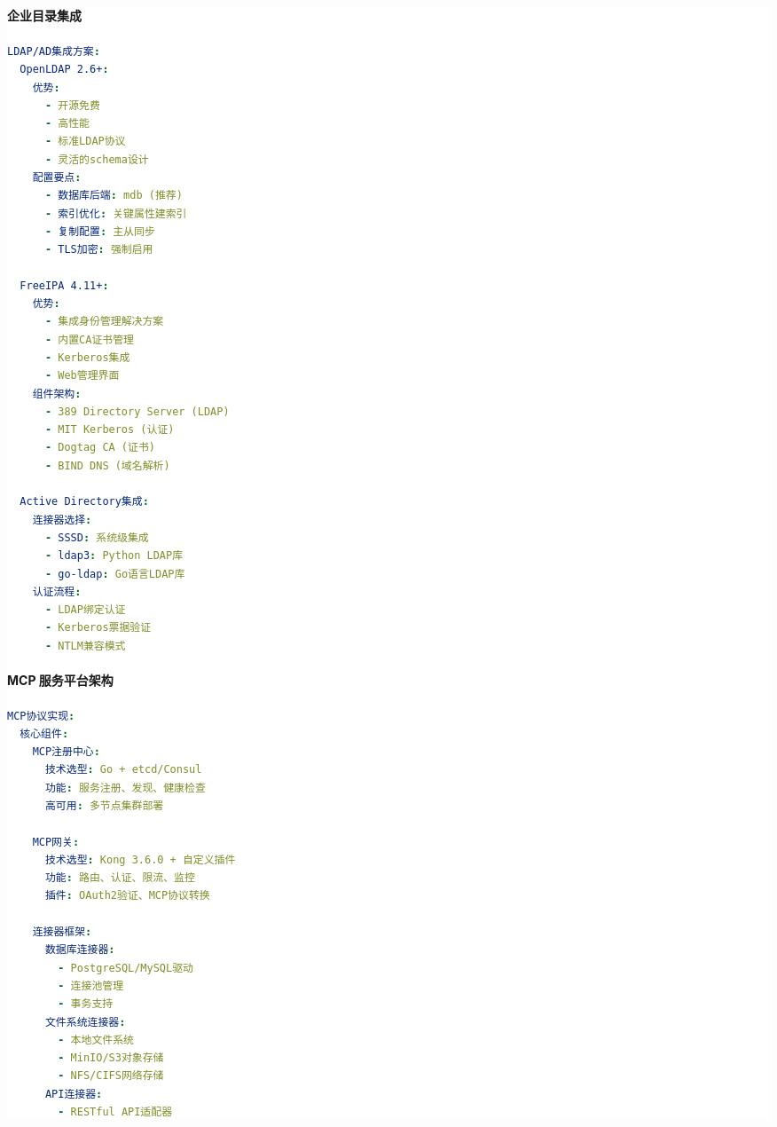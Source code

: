#### 企业目录集成

```yaml
LDAP/AD集成方案:
  OpenLDAP 2.6+:
    优势:
      - 开源免费
      - 高性能
      - 标准LDAP协议
      - 灵活的schema设计
    配置要点:
      - 数据库后端: mdb (推荐)
      - 索引优化: 关键属性建索引
      - 复制配置: 主从同步
      - TLS加密: 强制启用
  
  FreeIPA 4.11+:
    优势:
      - 集成身份管理解决方案
      - 内置CA证书管理
      - Kerberos集成
      - Web管理界面
    组件架构:
      - 389 Directory Server (LDAP)
      - MIT Kerberos (认证)
      - Dogtag CA (证书)
      - BIND DNS (域名解析)
  
  Active Directory集成:
    连接器选择:
      - SSSD: 系统级集成
      - ldap3: Python LDAP库
      - go-ldap: Go语言LDAP库
    认证流程:
      - LDAP绑定认证
      - Kerberos票据验证
      - NTLM兼容模式
```

#### MCP 服务平台架构

```yaml
MCP协议实现:
  核心组件:
    MCP注册中心:
      技术选型: Go + etcd/Consul
      功能: 服务注册、发现、健康检查
      高可用: 多节点集群部署
    
    MCP网关:
      技术选型: Kong 3.6.0 + 自定义插件
      功能: 路由、认证、限流、监控
      插件: OAuth2验证、MCP协议转换
    
    连接器框架:
      数据库连接器: 
        - PostgreSQL/MySQL驱动
        - 连接池管理
        - 事务支持
      文件系统连接器:
        - 本地文件系统
        - MinIO/S3对象存储
        - NFS/CIFS网络存储
      API连接器:
        - RESTful API适配器
```